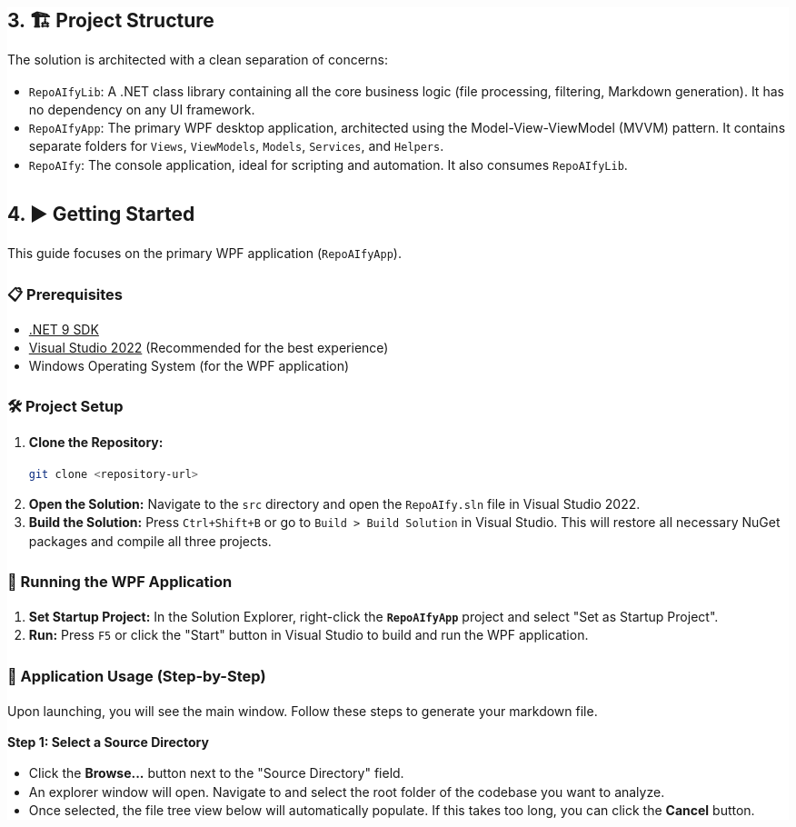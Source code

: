 ## 3. 🏗️ Project Structure

The solution is architected with a clean separation of concerns:

*   `RepoAIfyLib`: A .NET class library containing all the core business logic (file processing, filtering, Markdown generation). It has no dependency on any UI framework.
*   `RepoAIfyApp`: The primary WPF desktop application, architected using the Model-View-ViewModel (MVVM) pattern. It contains separate folders for `Views`, `ViewModels`, `Models`, `Services`, and `Helpers`.
*   `RepoAIfy`: The console application, ideal for scripting and automation. It also consumes `RepoAIfyLib`.

## 4. ▶️ Getting Started

This guide focuses on the primary WPF application (`RepoAIfyApp`).

### 📋 Prerequisites

*   [.NET 9 SDK](https://dotnet.microsoft.com/download/dotnet/9.0)
*   [Visual Studio 2022](https://visualstudio.microsoft.com/vs/) (Recommended for the best experience)
*   Windows Operating System (for the WPF application)

### 🛠️ Project Setup

1.  **Clone the Repository:**
    ```bash
    git clone <repository-url>
    ```
2.  **Open the Solution:**
    Navigate to the `src` directory and open the `RepoAIfy.sln` file in Visual Studio 2022.
3.  **Build the Solution:**
    Press `Ctrl+Shift+B` or go to `Build > Build Solution` in Visual Studio. This will restore all necessary NuGet packages and compile all three projects.

### 🚀 Running the WPF Application

1.  **Set Startup Project:** In the Solution Explorer, right-click the **`RepoAIfyApp`** project and select "Set as Startup Project".
2.  **Run:** Press `F5` or click the "Start" button in Visual Studio to build and run the WPF application.

### 📝 Application Usage (Step-by-Step)

Upon launching, you will see the main window. Follow these steps to generate your markdown file.

**Step 1: Select a Source Directory**
*   Click the **Browse...** button next to the "Source Directory" field.
*   An explorer window will open. Navigate to and select the root folder of the codebase you want to analyze.
*   Once selected, the file tree view below will automatically populate. If this takes too long, you can click the **Cancel** button.
